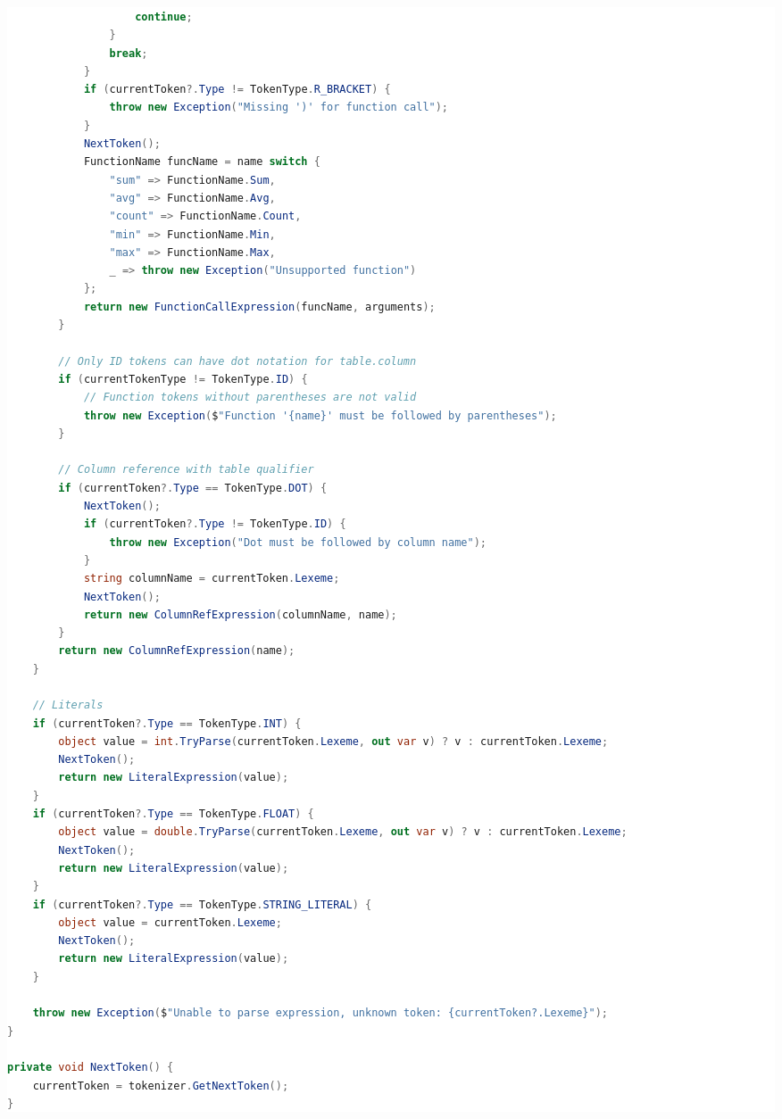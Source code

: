 ````csharp
                    continue;
                }
                break;
            }
            if (currentToken?.Type != TokenType.R_BRACKET) {
                throw new Exception("Missing ')' for function call");
            }
            NextToken();
            FunctionName funcName = name switch {
                "sum" => FunctionName.Sum,
                "avg" => FunctionName.Avg,
                "count" => FunctionName.Count,
                "min" => FunctionName.Min,
                "max" => FunctionName.Max,
                _ => throw new Exception("Unsupported function")
            };
            return new FunctionCallExpression(funcName, arguments);
        }

        // Only ID tokens can have dot notation for table.column
        if (currentTokenType != TokenType.ID) {
            // Function tokens without parentheses are not valid
            throw new Exception($"Function '{name}' must be followed by parentheses");
        }
        
        // Column reference with table qualifier
        if (currentToken?.Type == TokenType.DOT) {
            NextToken();
            if (currentToken?.Type != TokenType.ID) {
                throw new Exception("Dot must be followed by column name");
            }
            string columnName = currentToken.Lexeme;
            NextToken();
            return new ColumnRefExpression(columnName, name);
        }
        return new ColumnRefExpression(name);
    }
    
    // Literals
    if (currentToken?.Type == TokenType.INT) {
        object value = int.TryParse(currentToken.Lexeme, out var v) ? v : currentToken.Lexeme;
        NextToken();
        return new LiteralExpression(value);
    }
    if (currentToken?.Type == TokenType.FLOAT) {
        object value = double.TryParse(currentToken.Lexeme, out var v) ? v : currentToken.Lexeme;
        NextToken();
        return new LiteralExpression(value);
    }
    if (currentToken?.Type == TokenType.STRING_LITERAL) {
        object value = currentToken.Lexeme;
        NextToken();
        return new LiteralExpression(value);
    }
    
    throw new Exception($"Unable to parse expression, unknown token: {currentToken?.Lexeme}");
}

private void NextToken() {
    currentToken = tokenizer.GetNextToken();
}
````
